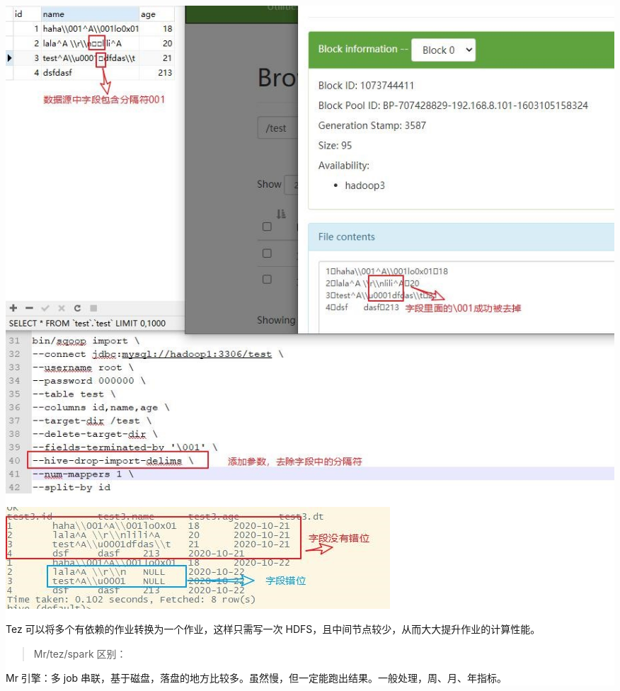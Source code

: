![](media/f6fa9765efe56ffcb496249c67c50fd1.jpg)

![](media/166639d860ebbeeb57de3f4630f90619.jpg)

Tez 可以将多个有依赖的作业转换为一个作业，这样只需写一次
HDFS，且中间节点较少，从而大大提升作业的计算性能。

>   Mr/tez/spark 区别：

Mr 引擎：多 job
串联，基于磁盘，落盘的地方比较多。虽然慢，但一定能跑出结果。一般处理，周、月、年指标。
